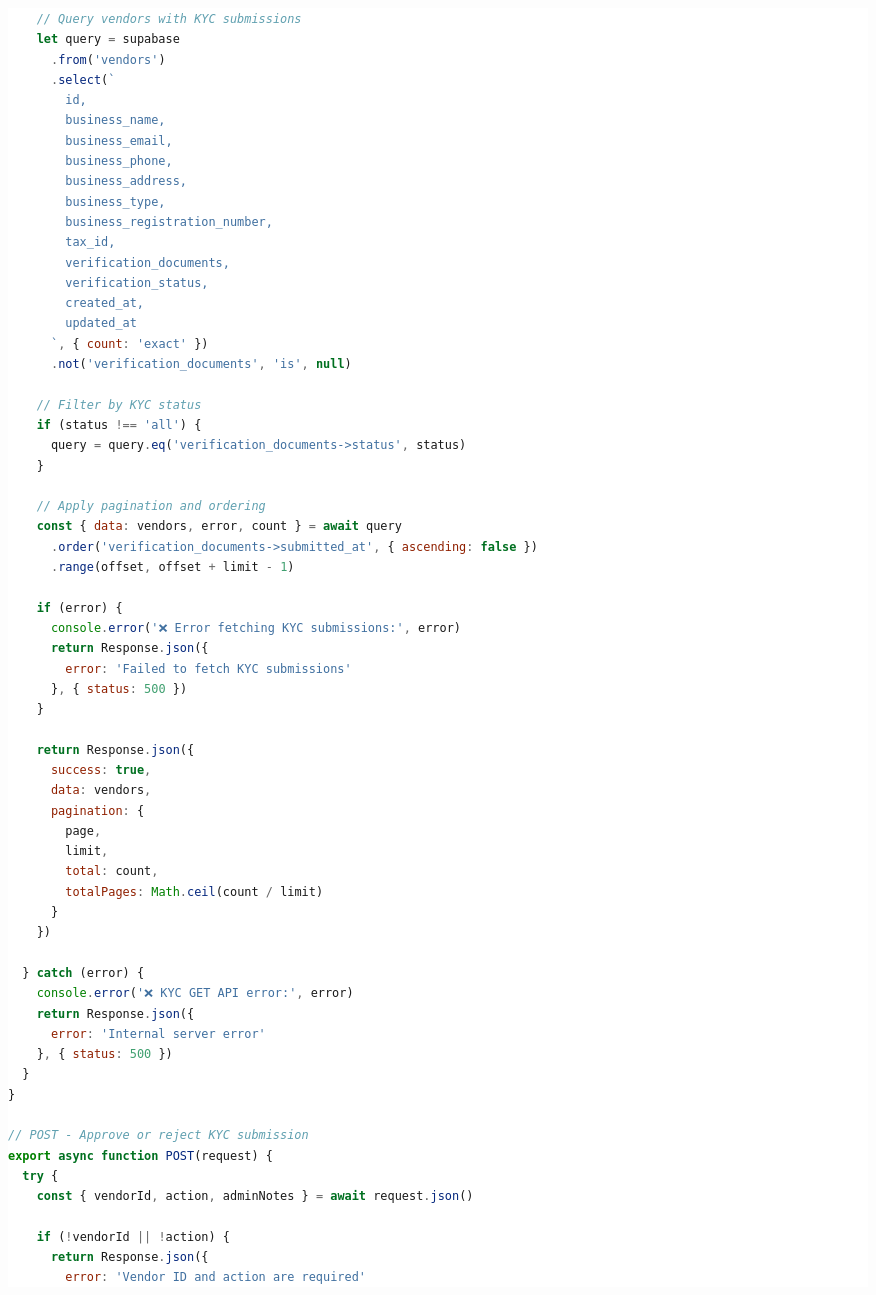 ```javascript
    // Query vendors with KYC submissions
    let query = supabase
      .from('vendors')
      .select(`
        id,
        business_name,
        business_email,
        business_phone,
        business_address,
        business_type,
        business_registration_number,
        tax_id,
        verification_documents,
        verification_status,
        created_at,
        updated_at
      `, { count: 'exact' })
      .not('verification_documents', 'is', null)

    // Filter by KYC status
    if (status !== 'all') {
      query = query.eq('verification_documents->status', status)
    }

    // Apply pagination and ordering
    const { data: vendors, error, count } = await query
      .order('verification_documents->submitted_at', { ascending: false })
      .range(offset, offset + limit - 1)

    if (error) {
      console.error('❌ Error fetching KYC submissions:', error)
      return Response.json({ 
        error: 'Failed to fetch KYC submissions' 
      }, { status: 500 })
    }

    return Response.json({
      success: true,
      data: vendors,
      pagination: {
        page,
        limit,
        total: count,
        totalPages: Math.ceil(count / limit)
      }
    })

  } catch (error) {
    console.error('❌ KYC GET API error:', error)
    return Response.json({ 
      error: 'Internal server error' 
    }, { status: 500 })
  }
}

// POST - Approve or reject KYC submission
export async function POST(request) {
  try {
    const { vendorId, action, adminNotes } = await request.json()

    if (!vendorId || !action) {
      return Response.json({ 
        error: 'Vendor ID and action are required' 
```